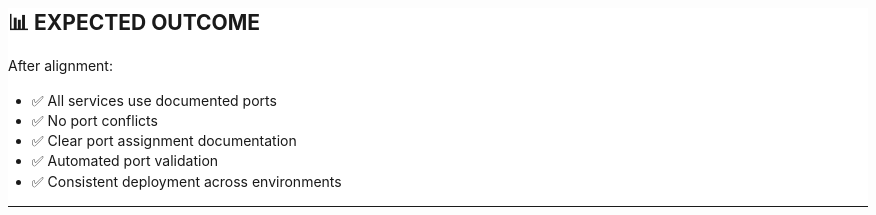 
## 📊 **EXPECTED OUTCOME**

After alignment:

- ✅ All services use documented ports
- ✅ No port conflicts
- ✅ Clear port assignment documentation
- ✅ Automated port validation
- ✅ Consistent deployment across environments

---
